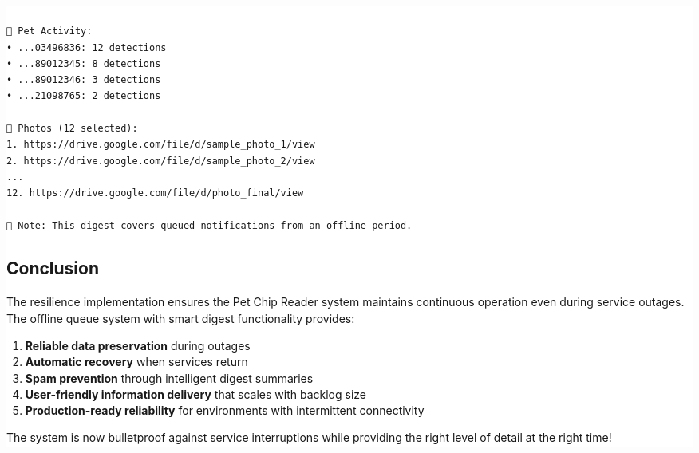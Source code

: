 ```

🐾 Pet Activity:
• ...03496836: 12 detections
• ...89012345: 8 detections
• ...89012346: 3 detections
• ...21098765: 2 detections

📸 Photos (12 selected):
1. https://drive.google.com/file/d/sample_photo_1/view
2. https://drive.google.com/file/d/sample_photo_2/view
...
12. https://drive.google.com/file/d/photo_final/view

📝 Note: This digest covers queued notifications from an offline period.
```

## Conclusion

The resilience implementation ensures the Pet Chip Reader system maintains continuous operation even during service outages. The offline queue system with smart digest functionality provides:

1. **Reliable data preservation** during outages
2. **Automatic recovery** when services return
3. **Spam prevention** through intelligent digest summaries
4. **User-friendly information delivery** that scales with backlog size
5. **Production-ready reliability** for environments with intermittent connectivity

The system is now bulletproof against service interruptions while providing the right level of detail at the right time!